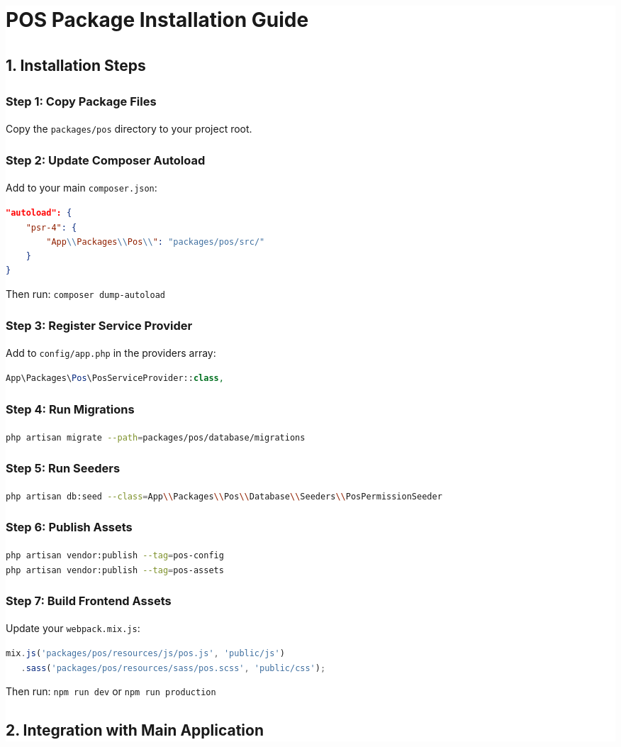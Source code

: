 # POS Package Installation Guide

## 1. Installation Steps

### Step 1: Copy Package Files
Copy the `packages/pos` directory to your project root.

### Step 2: Update Composer Autoload
Add to your main `composer.json`:
```json
"autoload": {
    "psr-4": {
        "App\\Packages\\Pos\\": "packages/pos/src/"
    }
}
```
Then run: `composer dump-autoload`

### Step 3: Register Service Provider
Add to `config/app.php` in the providers array:
```php
App\Packages\Pos\PosServiceProvider::class,
```

### Step 4: Run Migrations
```bash
php artisan migrate --path=packages/pos/database/migrations
```

### Step 5: Run Seeders
```bash
php artisan db:seed --class=App\\Packages\\Pos\\Database\\Seeders\\PosPermissionSeeder
```

### Step 6: Publish Assets
```bash
php artisan vendor:publish --tag=pos-config
php artisan vendor:publish --tag=pos-assets
```

### Step 7: Build Frontend Assets
Update your `webpack.mix.js`:
```javascript
mix.js('packages/pos/resources/js/pos.js', 'public/js')
   .sass('packages/pos/resources/sass/pos.scss', 'public/css');
```
Then run: `npm run dev` or `npm run production`

## 2. Integration with Main Application
